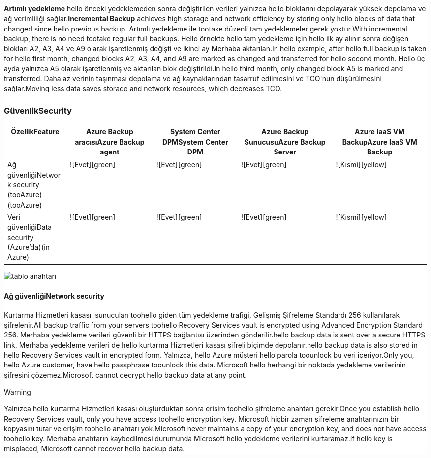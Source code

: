 <span data-ttu-id="abc5a-405">**Artımlı yedekleme** hello önceki yedeklemeden sonra değiştirilen verileri yalnızca hello bloklarını depolayarak yüksek depolama ve ağ verimliliği sağlar.</span><span class="sxs-lookup"><span data-stu-id="abc5a-405">**Incremental Backup** achieves high storage and network efficiency by storing only hello blocks of data that changed since hello previous backup.</span></span> <span data-ttu-id="abc5a-406">Artımlı yedekleme ile tootake düzenli tam yedeklemeler gerek yoktur.</span><span class="sxs-lookup"><span data-stu-id="abc5a-406">With incremental backup, there is no need tootake regular full backups.</span></span> <span data-ttu-id="abc5a-407">Hello örnekte hello tam yedekleme için hello ilk ay alınır sonra değişen blokları A2, A3, A4 ve A9 olarak işaretlenmiş değişti ve ikinci ay Merhaba aktarılan.</span><span class="sxs-lookup"><span data-stu-id="abc5a-407">In hello example, after hello full backup is taken for hello first month, changed blocks A2, A3, A4, and A9 are marked as changed and transferred for hello second month.</span></span> <span data-ttu-id="abc5a-408">Hello üç ayda yalnızca A5 olarak işaretlenmiş ve aktarılan blok değiştirildi.</span><span class="sxs-lookup"><span data-stu-id="abc5a-408">In hello third month, only changed block A5 is marked and transferred.</span></span> <span data-ttu-id="abc5a-409">Daha az verinin taşınması depolama ve ağ kaynaklarından tasarruf edilmesini ve TCO'nun düşürülmesini sağlar.</span><span class="sxs-lookup"><span data-stu-id="abc5a-409">Moving less data saves storage and network resources, which decreases TCO.</span></span>   

### <a name="security"></a><span data-ttu-id="abc5a-410">Güvenlik</span><span class="sxs-lookup"><span data-stu-id="abc5a-410">Security</span></span>
| <span data-ttu-id="abc5a-411">Özellik</span><span class="sxs-lookup"><span data-stu-id="abc5a-411">Feature</span></span> | <span data-ttu-id="abc5a-412">Azure Backup aracısı</span><span class="sxs-lookup"><span data-stu-id="abc5a-412">Azure Backup agent</span></span> | <span data-ttu-id="abc5a-413">System Center DPM</span><span class="sxs-lookup"><span data-stu-id="abc5a-413">System Center DPM</span></span> | <span data-ttu-id="abc5a-414">Azure Backup Sunucusu</span><span class="sxs-lookup"><span data-stu-id="abc5a-414">Azure Backup Server</span></span> | <span data-ttu-id="abc5a-415">Azure IaaS VM Backup</span><span class="sxs-lookup"><span data-stu-id="abc5a-415">Azure IaaS VM Backup</span></span> |
| --- | --- | --- | --- | --- |
| <span data-ttu-id="abc5a-416">Ağ güvenliği</span><span class="sxs-lookup"><span data-stu-id="abc5a-416">Network security</span></span><br/> <span data-ttu-id="abc5a-417">(tooAzure)</span><span class="sxs-lookup"><span data-stu-id="abc5a-417">(tooAzure)</span></span> |![Evet][green] |![Evet][green] |![Evet][green] |![Kısmi][yellow] |
| <span data-ttu-id="abc5a-422">Veri güvenliği</span><span class="sxs-lookup"><span data-stu-id="abc5a-422">Data security</span></span><br/> <span data-ttu-id="abc5a-423">(Azure’da)</span><span class="sxs-lookup"><span data-stu-id="abc5a-423">(in Azure)</span></span> |![Evet][green] |![Evet][green] |![Evet][green] |![Kısmi][yellow] |

![tablo anahtarı](./media/backup-introduction-to-azure-backup/table-key.png)

#### <a name="network-security"></a><span data-ttu-id="abc5a-429">Ağ güvenliği</span><span class="sxs-lookup"><span data-stu-id="abc5a-429">Network security</span></span>
<span data-ttu-id="abc5a-430">Kurtarma Hizmetleri kasası, sunucuları toohello giden tüm yedekleme trafiği, Gelişmiş Şifreleme Standardı 256 kullanılarak şifrelenir.</span><span class="sxs-lookup"><span data-stu-id="abc5a-430">All backup traffic from your servers toohello Recovery Services vault is encrypted using Advanced Encryption Standard 256.</span></span> <span data-ttu-id="abc5a-431">Merhaba yedekleme verileri güvenli bir HTTPS bağlantısı üzerinden gönderilir.</span><span class="sxs-lookup"><span data-stu-id="abc5a-431">hello backup data is sent over a secure HTTPS link.</span></span> <span data-ttu-id="abc5a-432">Merhaba yedekleme verileri de hello kurtarma Hizmetleri kasası şifreli biçimde depolanır.</span><span class="sxs-lookup"><span data-stu-id="abc5a-432">hello backup data is also stored in hello Recovery Services vault in encrypted form.</span></span> <span data-ttu-id="abc5a-433">Yalnızca, hello Azure müşteri hello parola toounlock bu veri içeriyor.</span><span class="sxs-lookup"><span data-stu-id="abc5a-433">Only you, hello Azure customer, have hello passphrase toounlock this data.</span></span> <span data-ttu-id="abc5a-434">Microsoft hello herhangi bir noktada yedekleme verilerinin şifresini çözemez.</span><span class="sxs-lookup"><span data-stu-id="abc5a-434">Microsoft cannot decrypt hello backup data at any point.</span></span>

> [!WARNING]
> <span data-ttu-id="abc5a-435">Yalnızca hello kurtarma Hizmetleri kasası oluşturduktan sonra erişim toohello şifreleme anahtarı gerekir.</span><span class="sxs-lookup"><span data-stu-id="abc5a-435">Once you establish hello Recovery Services vault, only you have access toohello encryption key.</span></span> <span data-ttu-id="abc5a-436">Microsoft hiçbir zaman şifreleme anahtarınızın bir kopyasını tutar ve erişim toohello anahtarı yok.</span><span class="sxs-lookup"><span data-stu-id="abc5a-436">Microsoft never maintains a copy of your encryption key, and does not have access toohello key.</span></span> <span data-ttu-id="abc5a-437">Merhaba anahtarın kaybedilmesi durumunda Microsoft hello yedekleme verilerini kurtaramaz.</span><span class="sxs-lookup"><span data-stu-id="abc5a-437">If hello key is misplaced, Microsoft cannot recover hello backup data.</span></span>
>
>
